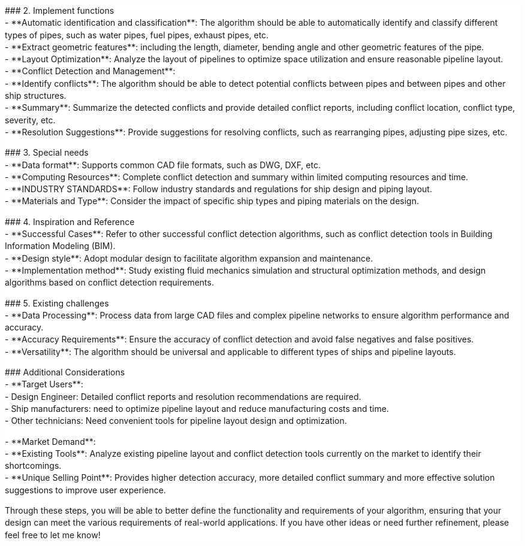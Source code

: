 \#\#\# 2\. Implement functions  
\- \*\*Automatic identification and classification\*\*: The algorithm should be able to automatically identify and classify different types of pipes, such as water pipes, fuel pipes, exhaust pipes, etc.  
\- \*\*Extract geometric features\*\*: including the length, diameter, bending angle and other geometric features of the pipe.  
\- \*\*Layout Optimization\*\*: Analyze the layout of pipelines to optimize space utilization and ensure reasonable pipeline layout.  
\- \*\*Conflict Detection and Management\*\*:  
  \- \*\*Identify conflicts\*\*: The algorithm should be able to detect potential conflicts between pipes and between pipes and other ship structures.  
  \- \*\*Summary\*\*: Summarize the detected conflicts and provide detailed conflict reports, including conflict location, conflict type, severity, etc.  
  \- \*\*Resolution Suggestions\*\*: Provide suggestions for resolving conflicts, such as rearranging pipes, adjusting pipe sizes, etc.

\#\#\# 3\. Special needs  
\- \*\*Data format\*\*: Supports common CAD file formats, such as DWG, DXF, etc.  
\- \*\*Computing Resources\*\*: Complete conflict detection and summary within limited computing resources and time.  
\- \*\*INDUSTRY STANDARDS\*\*: Follow industry standards and regulations for ship design and piping layout.  
\- \*\*Materials and Type\*\*: Consider the impact of specific ship types and piping materials on the design.

\#\#\# 4\. Inspiration and Reference  
\- \*\*Successful Cases\*\*: Refer to other successful conflict detection algorithms, such as conflict detection tools in Building Information Modeling (BIM).  
\- \*\*Design style\*\*: Adopt modular design to facilitate algorithm expansion and maintenance.  
\- \*\*Implementation method\*\*: Study existing fluid mechanics simulation and structural optimization methods, and design algorithms based on conflict detection requirements.

\#\#\# 5\. Existing challenges  
\- \*\*Data Processing\*\*: Process data from large CAD files and complex pipeline networks to ensure algorithm performance and accuracy.  
\- \*\*Accuracy Requirements\*\*: Ensure the accuracy of conflict detection and avoid false negatives and false positives.  
\- \*\*Versatility\*\*: The algorithm should be universal and applicable to different types of ships and pipeline layouts.

\#\#\# Additional Considerations  
\- \*\*Target Users\*\*:  
  \- Design Engineer: Detailed conflict reports and resolution recommendations are required.  
  \- Ship manufacturers: need to optimize pipeline layout and reduce manufacturing costs and time.  
  \- Other technicians: Need convenient tools for pipeline layout design and optimization.  
    
\- \*\*Market Demand\*\*:  
  \- \*\*Existing Tools\*\*: Analyze existing pipeline layout and conflict detection tools currently on the market to identify their shortcomings.  
  \- \*\*Unique Selling Point\*\*: Provides higher detection accuracy, more detailed conflict summary and more effective solution suggestions to improve user experience.

Through these steps, you will be able to better define the functionality and requirements of your algorithm, ensuring that your design can meet the various requirements of real-world applications. If you have other ideas or need further refinement, please feel free to let me know\!
